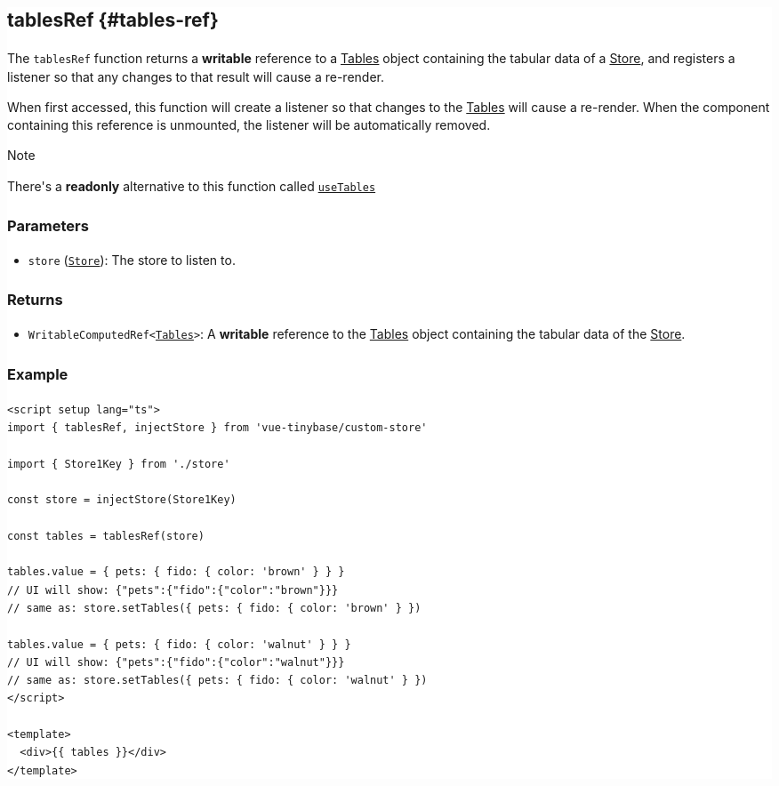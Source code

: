 </div>

## tablesRef {#tables-ref}

The `tablesRef` function returns a **writable** reference to a [Tables](https://tinybase.org/api/store/type-aliases/store/tables/) object containing the tabular data of a [Store](https://tinybase.org/api/store/interfaces/store/store/), and registers a listener so that any changes to that result will cause a re-render.

When first accessed, this function will create a listener so that changes to the [Tables](https://tinybase.org/api/store/type-aliases/store/tables/) will cause a re-render. When the component containing this reference is unmounted, the listener will be automatically removed.

> [!NOTE]
> There's a **readonly** alternative to this function called [`useTables`](/api/store/composables#use-tables)

### Parameters

<div class="hide-default-store">

- `store` ([`Store`](https://tinybase.org/api/store/interfaces/store/store/)): The store to listen to.

</div>

### Returns

- `WritableComputedRef<`[`Tables`](https://tinybase.org/api/store/type-aliases/store/tables/)`>`: A **writable** reference to the [Tables](https://tinybase.org/api/store/type-aliases/store/tables/) object containing the tabular data of the [Store](https://tinybase.org/api/store/interfaces/store/store/).

### Example

<div class="hide-default-store">

```vue
<script setup lang="ts">
import { tablesRef, injectStore } from 'vue-tinybase/custom-store'

import { Store1Key } from './store'

const store = injectStore(Store1Key)

const tables = tablesRef(store)

tables.value = { pets: { fido: { color: 'brown' } } }
// UI will show: {"pets":{"fido":{"color":"brown"}}}
// same as: store.setTables({ pets: { fido: { color: 'brown' } })

tables.value = { pets: { fido: { color: 'walnut' } } }
// UI will show: {"pets":{"fido":{"color":"walnut"}}}
// same as: store.setTables({ pets: { fido: { color: 'walnut' } })
</script>

<template>
  <div>{{ tables }}</div>
</template>
```
